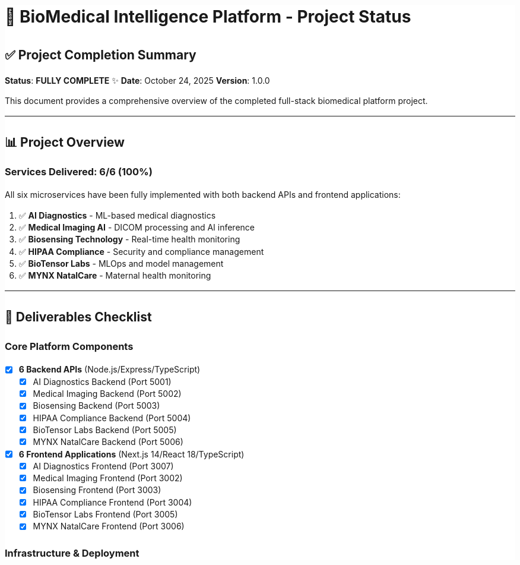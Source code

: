 # 🏥 BioMedical Intelligence Platform - Project Status

## ✅ Project Completion Summary

**Status**: **FULLY COMPLETE** ✨
**Date**: October 24, 2025
**Version**: 1.0.0

This document provides a comprehensive overview of the completed full-stack biomedical platform project.

---

## 📊 Project Overview

### Services Delivered: 6/6 (100%)

All six microservices have been fully implemented with both backend APIs and frontend applications:

1. ✅ **AI Diagnostics** - ML-based medical diagnostics
2. ✅ **Medical Imaging AI** - DICOM processing and AI inference  
3. ✅ **Biosensing Technology** - Real-time health monitoring
4. ✅ **HIPAA Compliance** - Security and compliance management
5. ✅ **BioTensor Labs** - MLOps and model management
6. ✅ **MYNX NatalCare** - Maternal health monitoring

---

## 🎯 Deliverables Checklist

### Core Platform Components

- [x] **6 Backend APIs** (Node.js/Express/TypeScript)
  - [x] AI Diagnostics Backend (Port 5001)
  - [x] Medical Imaging Backend (Port 5002)
  - [x] Biosensing Backend (Port 5003)
  - [x] HIPAA Compliance Backend (Port 5004)
  - [x] BioTensor Labs Backend (Port 5005)
  - [x] MYNX NatalCare Backend (Port 5006)

- [x] **6 Frontend Applications** (Next.js 14/React 18/TypeScript)
  - [x] AI Diagnostics Frontend (Port 3007)
  - [x] Medical Imaging Frontend (Port 3002)
  - [x] Biosensing Frontend (Port 3003)
  - [x] HIPAA Compliance Frontend (Port 3004)
  - [x] BioTensor Labs Frontend (Port 3005)
  - [x] MYNX NatalCare Frontend (Port 3006)

### Infrastructure & Deployment
